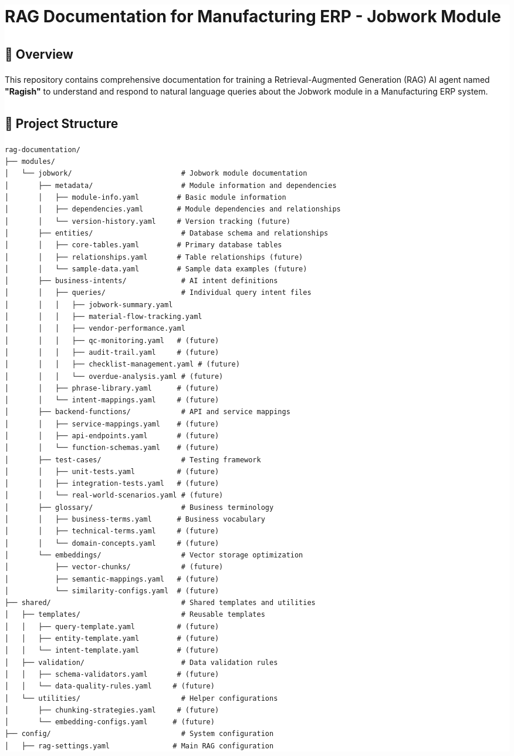 # RAG Documentation for Manufacturing ERP - Jobwork Module

## 🎯 Overview

This repository contains comprehensive documentation for training a Retrieval-Augmented Generation (RAG) AI agent named **"Ragish"** to understand and respond to natural language queries about the Jobwork module in a Manufacturing ERP system.

## 📁 Project Structure

```
rag-documentation/
├── modules/
│   └── jobwork/                          # Jobwork module documentation
│       ├── metadata/                     # Module information and dependencies
│       │   ├── module-info.yaml         # Basic module information
│       │   ├── dependencies.yaml        # Module dependencies and relationships
│       │   └── version-history.yaml     # Version tracking (future)
│       ├── entities/                     # Database schema and relationships
│       │   ├── core-tables.yaml         # Primary database tables
│       │   ├── relationships.yaml       # Table relationships (future)
│       │   └── sample-data.yaml         # Sample data examples (future)
│       ├── business-intents/             # AI intent definitions
│       │   ├── queries/                  # Individual query intent files
│       │   │   ├── jobwork-summary.yaml
│       │   │   ├── material-flow-tracking.yaml
│       │   │   ├── vendor-performance.yaml
│       │   │   ├── qc-monitoring.yaml   # (future)
│       │   │   ├── audit-trail.yaml     # (future)
│       │   │   ├── checklist-management.yaml # (future)
│       │   │   └── overdue-analysis.yaml # (future)
│       │   ├── phrase-library.yaml      # (future)
│       │   └── intent-mappings.yaml     # (future)
│       ├── backend-functions/            # API and service mappings
│       │   ├── service-mappings.yaml    # (future)
│       │   ├── api-endpoints.yaml       # (future)
│       │   └── function-schemas.yaml    # (future)
│       ├── test-cases/                   # Testing framework
│       │   ├── unit-tests.yaml          # (future)
│       │   ├── integration-tests.yaml   # (future)
│       │   └── real-world-scenarios.yaml # (future)
│       ├── glossary/                     # Business terminology
│       │   ├── business-terms.yaml      # Business vocabulary
│       │   ├── technical-terms.yaml     # (future)
│       │   └── domain-concepts.yaml     # (future)
│       └── embeddings/                   # Vector storage optimization
│           ├── vector-chunks/            # (future)
│           ├── semantic-mappings.yaml   # (future)
│           └── similarity-configs.yaml  # (future)
├── shared/                               # Shared templates and utilities
│   ├── templates/                        # Reusable templates
│   │   ├── query-template.yaml          # (future)
│   │   ├── entity-template.yaml         # (future)
│   │   └── intent-template.yaml         # (future)
│   ├── validation/                       # Data validation rules
│   │   ├── schema-validators.yaml       # (future)
│   │   └── data-quality-rules.yaml     # (future)
│   └── utilities/                        # Helper configurations
│       ├── chunking-strategies.yaml     # (future)
│       └── embedding-configs.yaml      # (future)
├── config/                               # System configuration
│   ├── rag-settings.yaml               # Main RAG configuration
```